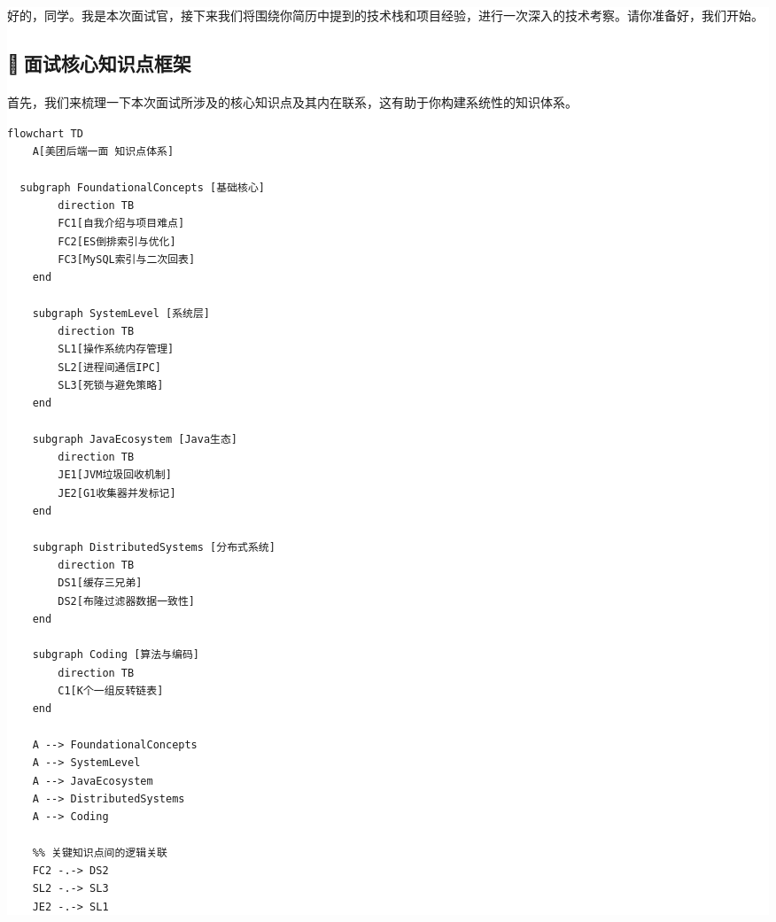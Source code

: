 好的，同学。我是本次面试官，接下来我们将围绕你简历中提到的技术栈和项目经验，进行一次深入的技术考察。请你准备好，我们开始。

## 🌟 面试核心知识点框架

首先，我们来梳理一下本次面试所涉及的核心知识点及其内在联系，这有助于你构建系统性的知识体系。

```mermaid
flowchart TD
    A[美团后端一面 知识点体系]

  subgraph FoundationalConcepts [基础核心]
        direction TB
        FC1[自我介绍与项目难点]
        FC2[ES倒排索引与优化]
        FC3[MySQL索引与二次回表]
    end

    subgraph SystemLevel [系统层]
        direction TB
        SL1[操作系统内存管理]
        SL2[进程间通信IPC]
        SL3[死锁与避免策略]
    end

    subgraph JavaEcosystem [Java生态]
        direction TB
        JE1[JVM垃圾回收机制]
        JE2[G1收集器并发标记]
    end

    subgraph DistributedSystems [分布式系统]
        direction TB
        DS1[缓存三兄弟]
        DS2[布隆过滤器数据一致性]
    end

    subgraph Coding [算法与编码]
        direction TB
        C1[K个一组反转链表]
    end

    A --> FoundationalConcepts
    A --> SystemLevel
    A --> JavaEcosystem
    A --> DistributedSystems
    A --> Coding

    %% 关键知识点间的逻辑关联
    FC2 -.-> DS2
    SL2 -.-> SL3
    JE2 -.-> SL1
```
